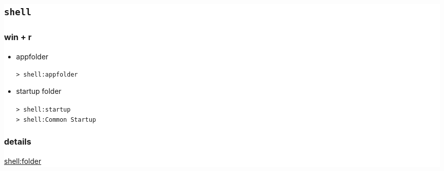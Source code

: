 ## `shell`

### win + r

* appfolder

  ```text
  > shell:appfolder
  ```

* startup folder

  ```text
  > shell:startup
  > shell:Common Startup
  ```

### details

[shell:folder](shell-folder.md)

